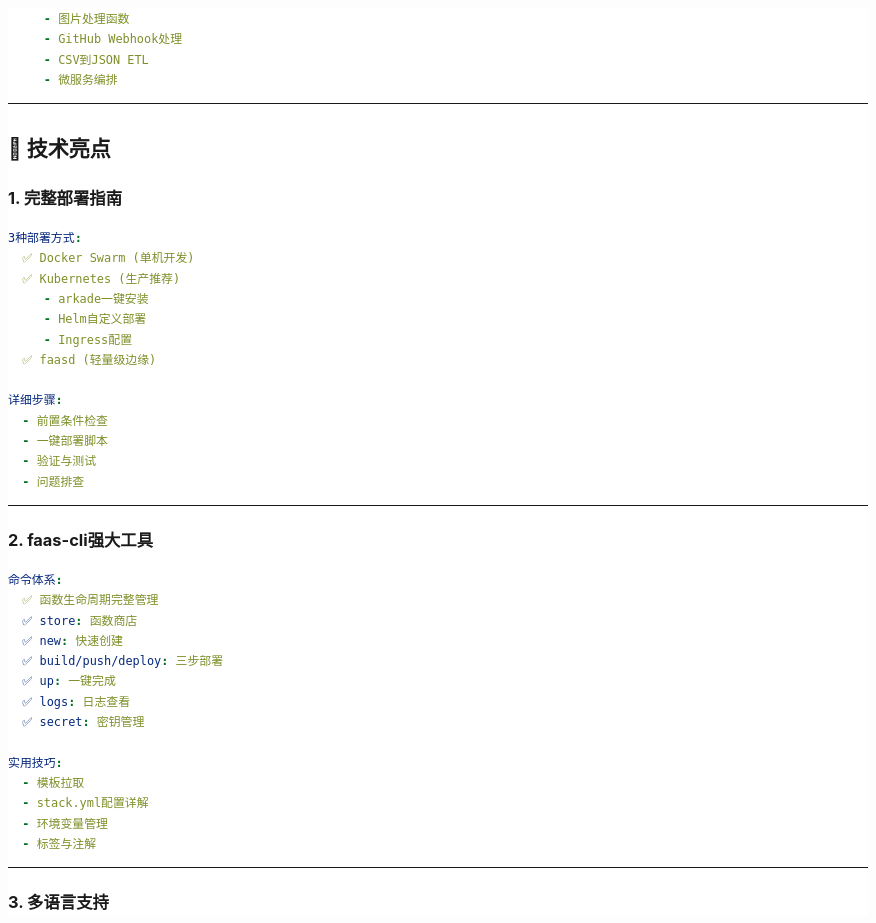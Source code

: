 ```yaml
     - 图片处理函数
     - GitHub Webhook处理
     - CSV到JSON ETL
     - 微服务编排
```

---

## 🎯 技术亮点

### 1. 完整部署指南

```yaml
3种部署方式:
  ✅ Docker Swarm (单机开发)
  ✅ Kubernetes (生产推荐)
     - arkade一键安装
     - Helm自定义部署
     - Ingress配置
  ✅ faasd (轻量级边缘)

详细步骤:
  - 前置条件检查
  - 一键部署脚本
  - 验证与测试
  - 问题排查
```

---

### 2. faas-cli强大工具

```yaml
命令体系:
  ✅ 函数生命周期完整管理
  ✅ store: 函数商店
  ✅ new: 快速创建
  ✅ build/push/deploy: 三步部署
  ✅ up: 一键完成
  ✅ logs: 日志查看
  ✅ secret: 密钥管理

实用技巧:
  - 模板拉取
  - stack.yml配置详解
  - 环境变量管理
  - 标签与注解
```

---

### 3. 多语言支持
